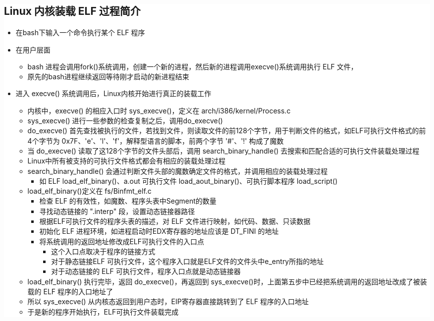 



## Linux 内核装载 ELF 过程简介

- 在bash下输入一个命令执行某个 ELF 程序

- 在用户层面
  - bash 进程会调用fork()系统调用，创建一个新的进程，然后新的进程调用execve()系统调用执行 ELF 文件，
  - 原先的bash进程继续返回等待刚才启动的新进程结束
- 进入 execve() 系统调用后，Linux内核开始进行真正的装载工作
  - 内核中，execve() 的相应入口时 sys_execve()，定义在 arch/i386/kernel/Process.c
  - sys_execve() 进行一些参数的检查复制之后，调用do_execve()
  - do_execve() 首先查找被执行的文件，若找到文件，则读取文件的前128个字节，用于判断文件的格式，如ELF可执行文件格式的前4个字节为 0x7F、'e'、'l'、'f'，解释型语言的脚本，前两个字节 '#'、'!' 构成了魔数
  - 当 do_execve() 读取了这128个字节的文件头部后，调用 search_binary_handle() 去搜索和匹配合适的可执行文件装载处理过程
  - Linux中所有被支持的可执行文件格式都会有相应的装载处理过程
  - search_binary_handle() 会通过判断文件头部的魔数确定文件的格式，并调用相应的装载处理过程
    - 如 ELF load_elf_binary()、a.out 可执行文件 load_aout_binary()、可执行脚本程序 load_script()
  - load_elf_binary()定义在 fs/Binfmt_elf.c
    - 检查 ELF 的有效性，如魔数、程序头表中Segment的数量
    - 寻找动态链接的 ".interp" 段，设置动态链接器路径
    - 根据ELF可执行文件的程序头表的描述，对 ELF 文件进行映射，如代码、数据、只读数据
    - 初始化 ELF 进程环境，如进程启动时EDX寄存器的地址应该是 DT_FINI 的地址
    - 将系统调用的返回地址修改成ELF可执行文件的入口点
      - 这个入口点取决于程序的链接方式
      - 对于静态链接ELF 可执行文件，这个程序入口就是ELF文件的文件头中e_entry所指的地址
      - 对于动态链接的 ELF 可执行文件，程序入口点就是动态链接器
  - load_elf_binary() 执行完毕，返回 do_execve()，再返回到 sys_execve()时，上面第五步中已经把系统调用的返回地址改成了被装载的 ELF 程序的入口地址了
  - 所以 sys_execve() 从内核态返回到用户态时，EIP寄存器直接跳转到了 ELF 程序的入口地址
  - 于是新的程序开始执行，ELF可执行文件装载完成
